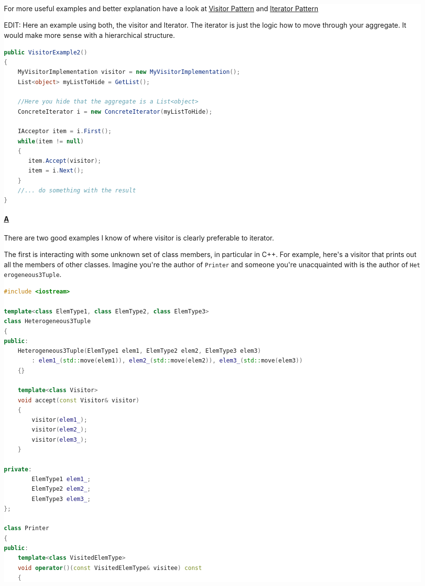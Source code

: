 For more useful examples and better explanation have a look at [Visitor Pattern](http://www.dofactory.com/net/visitor-design-pattern) and [Iterator Pattern](http://www.dofactory.com/net/iterator-design-pattern)

EDIT: Here an example using both, the visitor and Iterator. The iterator is just the logic how to move through your aggregate. It would make more sense with a hierarchical structure.

```c#
public VisitorExample2()
{
    MyVisitorImplementation visitor = new MyVisitorImplementation();
    List<object> myListToHide = GetList();

    //Here you hide that the aggregate is a List<object>
    ConcreteIterator i = new ConcreteIterator(myListToHide);

    IAcceptor item = i.First();
    while(item != null)
    {
       item.Accept(visitor);
       item = i.Next();
    }
    //... do something with the result
}
```



#### [A](https://stackoverflow.com/a/37236417)

There are two good examples I know of where visitor is clearly preferable to iterator.

The first is interacting with some unknown set of class members, in particular in C++. For example, here's a visitor that prints out all the members of other classes. Imagine you're the author of `Printer` and someone you're unacquainted with is the author of `Heterogeneous3Tuple`.

```c++
#include <iostream>

template<class ElemType1, class ElemType2, class ElemType3>
class Heterogeneous3Tuple
{
public:
    Heterogeneous3Tuple(ElemType1 elem1, ElemType2 elem2, ElemType3 elem3)
        : elem1_(std::move(elem1)), elem2_(std::move(elem2)), elem3_(std::move(elem3))
    {}

    template<class Visitor>
    void accept(const Visitor& visitor)
    {
        visitor(elem1_);
        visitor(elem2_);
        visitor(elem3_);
    }

private:
        ElemType1 elem1_;
        ElemType2 elem2_;
        ElemType3 elem3_;
};

class Printer
{
public:
    template<class VisitedElemType>
    void operator()(const VisitedElemType& visitee) const
    {
```
